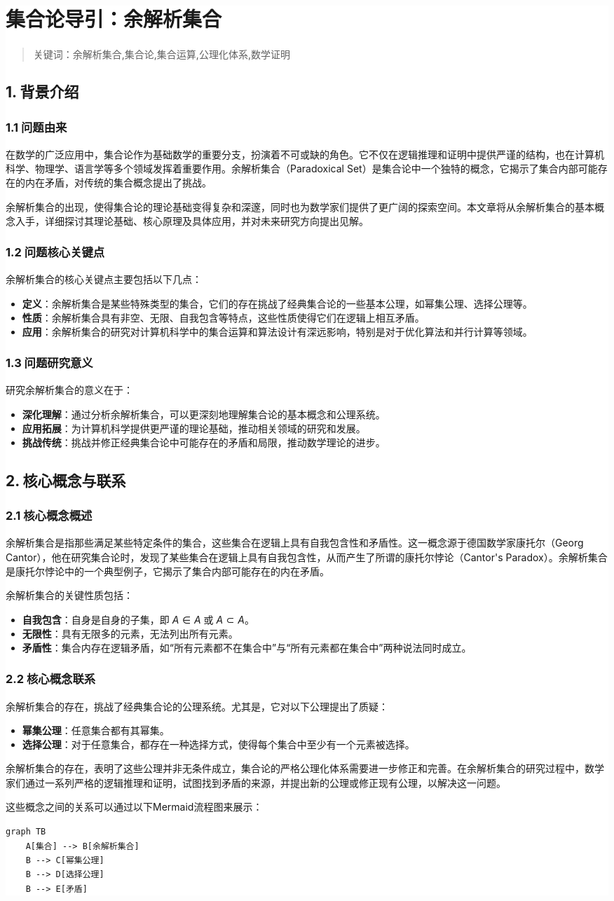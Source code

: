                  

# 集合论导引：余解析集合

> 关键词：余解析集合,集合论,集合运算,公理化体系,数学证明

## 1. 背景介绍

### 1.1 问题由来
在数学的广泛应用中，集合论作为基础数学的重要分支，扮演着不可或缺的角色。它不仅在逻辑推理和证明中提供严谨的结构，也在计算机科学、物理学、语言学等多个领域发挥着重要作用。余解析集合（Paradoxical Set）是集合论中一个独特的概念，它揭示了集合内部可能存在的内在矛盾，对传统的集合概念提出了挑战。

余解析集合的出现，使得集合论的理论基础变得复杂和深邃，同时也为数学家们提供了更广阔的探索空间。本文章将从余解析集合的基本概念入手，详细探讨其理论基础、核心原理及具体应用，并对未来研究方向提出见解。

### 1.2 问题核心关键点
余解析集合的核心关键点主要包括以下几点：
- **定义**：余解析集合是某些特殊类型的集合，它们的存在挑战了经典集合论的一些基本公理，如幂集公理、选择公理等。
- **性质**：余解析集合具有非空、无限、自我包含等特点，这些性质使得它们在逻辑上相互矛盾。
- **应用**：余解析集合的研究对计算机科学中的集合运算和算法设计有深远影响，特别是对于优化算法和并行计算等领域。

### 1.3 问题研究意义
研究余解析集合的意义在于：
- **深化理解**：通过分析余解析集合，可以更深刻地理解集合论的基本概念和公理系统。
- **应用拓展**：为计算机科学提供更严谨的理论基础，推动相关领域的研究和发展。
- **挑战传统**：挑战并修正经典集合论中可能存在的矛盾和局限，推动数学理论的进步。

## 2. 核心概念与联系

### 2.1 核心概念概述

余解析集合是指那些满足某些特定条件的集合，这些集合在逻辑上具有自我包含性和矛盾性。这一概念源于德国数学家康托尔（Georg Cantor），他在研究集合论时，发现了某些集合在逻辑上具有自我包含性，从而产生了所谓的康托尔悖论（Cantor's Paradox）。余解析集合是康托尔悖论中的一个典型例子，它揭示了集合内部可能存在的内在矛盾。

余解析集合的关键性质包括：
- **自我包含**：自身是自身的子集，即 $A \in A$ 或 $A \subset A$。
- **无限性**：具有无限多的元素，无法列出所有元素。
- **矛盾性**：集合内存在逻辑矛盾，如“所有元素都不在集合中”与“所有元素都在集合中”两种说法同时成立。

### 2.2 核心概念联系

余解析集合的存在，挑战了经典集合论的公理系统。尤其是，它对以下公理提出了质疑：
- **幂集公理**：任意集合都有其幂集。
- **选择公理**：对于任意集合，都存在一种选择方式，使得每个集合中至少有一个元素被选择。

余解析集合的存在，表明了这些公理并非无条件成立，集合论的严格公理化体系需要进一步修正和完善。在余解析集合的研究过程中，数学家们通过一系列严格的逻辑推理和证明，试图找到矛盾的来源，并提出新的公理或修正现有公理，以解决这一问题。

这些概念之间的关系可以通过以下Mermaid流程图来展示：

```mermaid
graph TB
    A[集合] --> B[余解析集合]
    B --> C[幂集公理]
    B --> D[选择公理]
    B --> E[矛盾]
```
